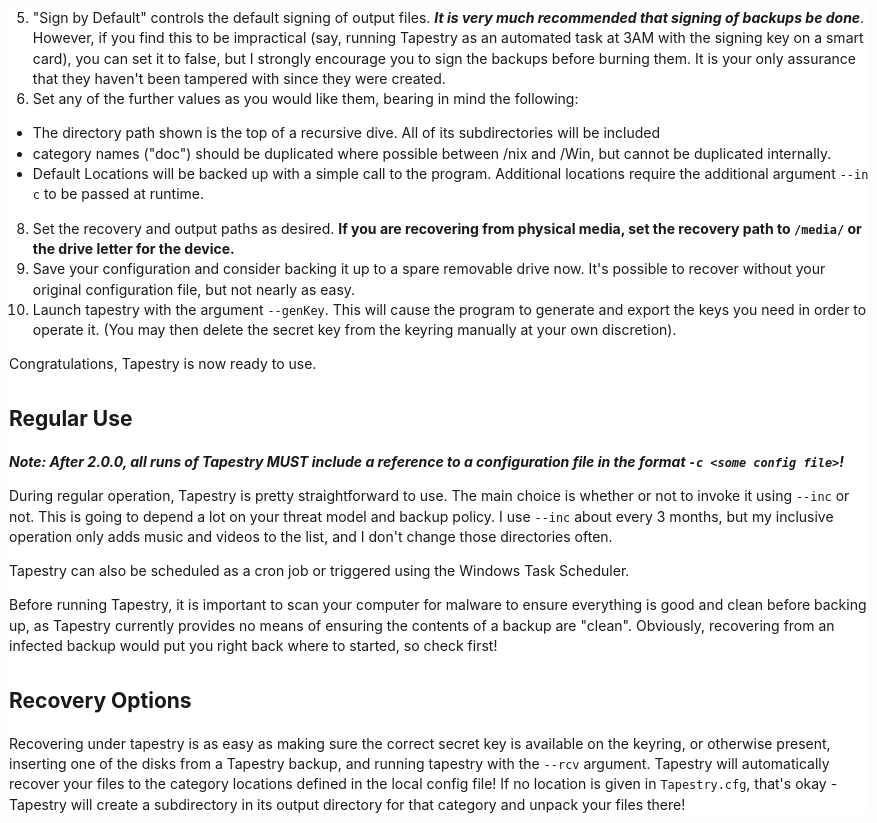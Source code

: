  5. "Sign by Default" controls the default signing of output files. ***It is very much recommended that signing of backups be done***. However, if you find this to be impractical (say, running Tapestry as an automated task at 3AM with the signing key on a smart card), you can set it to false, but I strongly encourage you to sign the backups before burning them. It is your only assurance that they haven't been tampered with since they were created.
 7. Set any of the further values as you would like them, bearing in mind the following:
  - The directory path shown is the top of a recursive dive. All of its subdirectories will be included
  - category names ("doc") should be duplicated where possible between /nix and /Win, but cannot be duplicated internally.
  - Default Locations will be backed up with a simple call to the program. Additional locations require the additional argument `--inc` to be passed at runtime.
 8. Set the recovery and output paths as desired. **If you are recovering from physical media, set the recovery path to `/media/` or the drive letter for the device.**
 9. Save your configuration and consider backing it up to a spare removable drive now. It's possible to recover without your original configuration file, but not nearly as easy.
 10. Launch tapestry with the argument `--genKey`. This will cause the program to generate and export the keys you need in order to operate it. (You may then delete the secret key from the keyring manually at your own discretion).

Congratulations, Tapestry is now ready to use.

## Regular Use
***Note: After 2.0.0, all runs of Tapestry MUST include a reference to a configuration file in the format `-c <some config file>`!***

During regular operation, Tapestry is pretty straightforward to use. The main choice is whether or not to invoke it using `--inc` or not. This is going to depend a lot on your threat model and backup policy. I use `--inc` about every 3 months, but my inclusive operation only adds music and videos to the list, and I don't change those directories often.

Tapestry can also be scheduled as a cron job or triggered using the Windows Task Scheduler.

Before running Tapestry, it is important to scan your computer for malware to ensure everything is good and clean before backing up, as Tapestry currently provides no means of ensuring the contents of a backup are "clean". Obviously, recovering from an infected backup would put you right back where to started, so check first!

## Recovery Options
Recovering under tapestry is as easy as making sure the correct secret key is available on the keyring, or otherwise present, inserting one of the disks from a Tapestry backup, and running tapestry with the `--rcv` argument. Tapestry will automatically recover your files to the category locations defined in the local config file! If no location is given in `Tapestry.cfg`, that's okay - Tapestry will create a subdirectory in its output directory for that category and unpack your files there!

